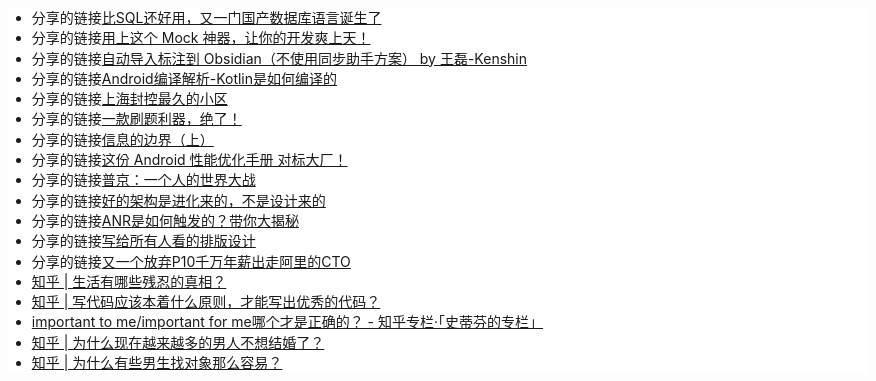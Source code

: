 - 分享的链接[比SQL还好用，又一门国产数据库语言诞生了](http://mp.weixin.qq.com/s?__biz=MzAxOTc0NzExNg==&mid=2665534332&idx=2&sn=a3db2c9b380dc169fa15ad662c69c536&chksm=80d62b3fb7a1a229cf43d67bda9ce66050c6bdb85637918fc30c771a617e98114847c772a88a&mpshare=1&scene=1&srcid=0421tZK43Gkl1KcgrgPLS4B3&sharer_sharetime=1650510162091&sharer_shareid=dcf583b38bfc30efe22d54b34f791a48#rd)
- 分享的链接[用上这个 Mock 神器，让你的开发爽上天！](http://mp.weixin.qq.com/s?__biz=MzAxMTI4MTkwNQ==&mid=2650842893&idx=1&sn=49cd37c2e9760cd13e24d262bf16b422&chksm=80b77393b7c0fa85350f92de7b6a446d7b391669f4189957aa8a1da0303aaadd7fcaebf6f9c9&mpshare=1&scene=1&srcid=0421KWKM2lCcwkmCUPMrhjck&sharer_sharetime=1650510173578&sharer_shareid=dcf583b38bfc30efe22d54b34f791a48#rd)
- 分享的链接[自动导入标注到 Obsidian（不使用同步助手方案） by 王磊-Kenshin](http://mp.weixin.qq.com/s?__biz=MzAxNzQwNjcwOQ==&mid=2247485261&idx=1&sn=3339116816255b59206769f962542f9c&chksm=9be748d7ac90c1c1a06735905c1016d5aa1f17bfa19e3574e9c89204b55c0d6c5350d7cdbe28&mpshare=1&scene=1&srcid=0421z8San2g4kg5mOqEDTMBn&sharer_sharetime=1650510202029&sharer_shareid=dcf583b38bfc30efe22d54b34f791a48#rd)
- 分享的链接[Android编译解析-Kotlin是如何编译的](http://mp.weixin.qq.com/s?__biz=MzAxODg1NzQ4OA==&mid=2247484245&idx=1&sn=dca14dd82a7a33d6f6a1b098d0cfa456&chksm=9bcea82aacb9213c5e23a278e0a180e54a0a382ef031766aa2e8c7f8a31870f923518d586775&mpshare=1&scene=1&srcid=04216bp288Soj0cznzjz7B9f&sharer_sharetime=1650510222753&sharer_shareid=dcf583b38bfc30efe22d54b34f791a48#rd)
- 分享的链接[上海封控最久的小区](http://mp.weixin.qq.com/s?__biz=MzU3MzQ2MDEwNQ==&mid=2247487342&idx=1&sn=bd7ef0eaa0c58b322623ee3b2bd84b08&chksm=fcc01488cbb79d9e83c74b53f0b4928b9dea231e340c5dc9bfe2088a68fa51b158a211774e4d&mpshare=1&scene=1&srcid=0421MtCL9qccfHhtdUvlRDhe&sharer_sharetime=1650510263812&sharer_shareid=dcf583b38bfc30efe22d54b34f791a48#rd)
- 分享的链接[一款刷题利器，绝了！](http://mp.weixin.qq.com/s?__biz=MzI3ODQ3OTczMw==&mid=2247494015&idx=1&sn=3c0bb0ee684e46a4641813e6f92e7155&chksm=eb54ff65dc237673ab7349602ecf7a131dd09c009c4b63e1bafc1b797c02f69ef42ed371d9a3&mpshare=1&scene=1&srcid=0421XLbZ9p0nxaQYES89He3H&sharer_sharetime=1650510296613&sharer_shareid=dcf583b38bfc30efe22d54b34f791a48#rd)
- 分享的链接[信息的边界（上）](http://mp.weixin.qq.com/s?__biz=MzU3ODU2MTQ5Ng==&mid=2247496198&idx=1&sn=7378e24dbb09888952ee0c320fea15fc&chksm=fd71c6b1ca064fa705904492e0009f0b7be85d42051cd564032f8e95f6876c8b01311f37c81f&mpshare=1&scene=1&srcid=0421pdFRFw5V9XxG5uBi9nlJ&sharer_sharetime=1650510317109&sharer_shareid=dcf583b38bfc30efe22d54b34f791a48#rd)
- 分享的链接[这份 Android 性能优化手册 对标大厂！](http://mp.weixin.qq.com/s?__biz=MzIxNzU1Nzk3OQ==&mid=2247495009&idx=1&sn=e84c75ad651658faa7e5a48b4a09fb1c&chksm=97f553d5a082dac34255c79ac9665af72ded7d353f66ca63fe681c9fce89277c8ce97dd08a9a&mpshare=1&scene=1&srcid=04216gw3MOyYmRu2cWuXOlOJ&sharer_sharetime=1650510331675&sharer_shareid=dcf583b38bfc30efe22d54b34f791a48#rd)
- 分享的链接[普京：一个人的世界大战](http://mp.weixin.qq.com/s?__biz=MzAxNzA3Nzc2NQ==&mid=2650247118&idx=1&sn=8ae2c30376644bcf06994853047a5ea5&chksm=83e82ca4b49fa5b275b44e87451b93adb1041c160ea5ba81bdf868ce65533ae85e39d77c77df&mpshare=1&scene=1&srcid=04217m9mCbsFCg2NxW5u2KOr&sharer_sharetime=1650510467425&sharer_shareid=dcf583b38bfc30efe22d54b34f791a48#rd)
- 分享的链接[好的架构是进化来的，不是设计来的](http://mp.weixin.qq.com/s?__biz=MjM5NzM0MjcyMQ==&mid=2650143465&idx=3&sn=c3d4a44055ba538f16b24a040e8cd741&chksm=beda218789ada891752f77baee53a0635fa6edbec6d152bfa68aab64b766a7bedd467a9fa026&mpshare=1&scene=1&srcid=0421G9TDoiPsUX0jZEIjb6Yd&sharer_sharetime=1650510503573&sharer_shareid=dcf583b38bfc30efe22d54b34f791a48#rd)
- 分享的链接[ANR是如何触发的？带你大揭秘](http://mp.weixin.qq.com/s?__biz=MzA5MzI3NjE2MA==&mid=2650262986&idx=1&sn=e8ece5b54910c249eb606abce60c8af7&chksm=88633ca5bf14b5b35878426c0467bbd4805a8e23c186be5755e512d5a993aa17fa4b2f651415&mpshare=1&scene=1&srcid=0421F6CQnDd4smCJMnQPWFUw&sharer_sharetime=1650510536984&sharer_shareid=dcf583b38bfc30efe22d54b34f791a48#rd)
- 分享的链接[写给所有人看的排版设计](http://mp.weixin.qq.com/s?__biz=MzA4NzY4OTU1OQ==&mid=2652295698&idx=1&sn=3e35ce12d1cc0767a03525b38fd85c9f&chksm=8bd7e22abca06b3ca937483048ebece60b8823d792ab9a294b9efcbef784a666d9ad8602dac0&mpshare=1&scene=1&srcid=04213vnmCtKlVb5fzuiPEE0h&sharer_sharetime=1650510588966&sharer_shareid=dcf583b38bfc30efe22d54b34f791a48#rd)
- 分享的链接[又一个放弃P10千万年薪出走阿里的CTO](http://mp.weixin.qq.com/s?__biz=MzI5NTEzNzg0Nw==&mid=2247492114&idx=1&sn=bb9a6efef47b1313c6e144204b09da93&chksm=ec5a854adb2d0c5cc60b5bcd95bbeee7c180c2f9cf94354b84ad1a3cc0f5298d544a12271c54&mpshare=1&scene=1&srcid=0421bTnpryBduTultOFpFEPJ&sharer_sharetime=1650510623798&sharer_shareid=dcf583b38bfc30efe22d54b34f791a48#rd)
- [知乎 | 生活有哪些残忍的真相？](https://www.zhihu.com/question/374554289/answer/2445618868?utm_source=wechat_session&utm_medium=social&utm_oi=38400975437824&utm_content=group2_Answer&utm_campaign=shareopn)
- [知乎 | 写代码应该本着什么原则，才能写出优秀的代码？](https://www.zhihu.com/question/513777435/answer/2449504012?utm_source=wechat_session&utm_medium=social&utm_oi=38400975437824&utm_content=group3_Answer&utm_campaign=shareopn)
- [important to me/important for me哪个才是正确的？ - 知乎专栏·「史蒂芬的专栏」](https://zhuanlan.zhihu.com/p/502104392?utm_source=wechat_session&utm_medium=social&utm_oi=38400975437824&utm_campaign=shareopn)
- [知乎 | 为什么现在越来越多的男人不想结婚了？](https://www.zhihu.com/question/276648130/answer/2426070486?utm_source=wechat_session&utm_medium=social&utm_oi=38400975437824&utm_content=group2_Answer&utm_campaign=shareopn)
- [知乎 | 为什么有些男生找对象那么容易？](https://www.zhihu.com/question/354418457/answer/1326030468?utm_source=wechat_session&utm_medium=social&utm_oi=38400975437824&utm_content=group3_Answer&utm_campaign=shareopn)